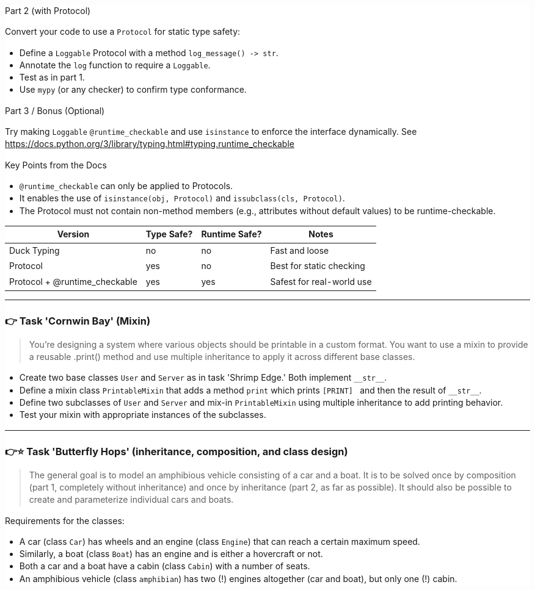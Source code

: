 Part 2 (with Protocol)

Convert your code to use a `Protocol` for static type safety:
- Define a `Loggable` Protocol with a method `log_message() -> str`.
- Annotate the `log` function to require a `Loggable`.
- Test as in part 1.
- Use `mypy` (or any checker) to confirm type conformance.

Part 3 / Bonus (Optional)

Try making `Loggable` `@runtime_checkable` and use `isinstance` to enforce the interface dynamically.
See https://docs.python.org/3/library/typing.html#typing.runtime_checkable

Key Points from the Docs
- `@runtime_checkable` can only be applied to Protocols.
- It enables the use of `isinstance(obj, Protocol)` and `issubclass(cls, Protocol)`.
- The Protocol must not contain non-method members (e.g., attributes without default values) to be runtime-checkable.

| Version | Type Safe? | Runtime Safe? | Notes |
|---------|------------|------------|-|
| Duck Typing | no | no | Fast and loose |
| Protocol | yes | no | Best for static checking |
| Protocol + @runtime_checkable | yes | yes | Safest for real-world use |

---

### 👉 Task 'Cornwin Bay' (Mixin)

> You’re designing a system where various objects should be printable in a custom
format. You want to use a mixin to provide a reusable .print() method and use
multiple inheritance to apply it across different base classes.

- Create two base classes `User` and `Server` as in task 'Shrimp Edge.' Both
implement `__str__`.
- Define a mixin class `PrintableMixin` that adds a method `print` which prints
`[PRINT] ` and then the result of `__str__`.
- Define two subclasses of `User` and `Server` and mix-in `PrintableMixin` 
using multiple inheritance to add printing behavior.
- Test your mixin with appropriate instances of the subclasses.

---

### 👉⭐ Task 'Butterfly Hops' (inheritance, composition, and class design)

> The general goal is to model an amphibious vehicle consisting of a car and 
a boat. It is to be solved once by composition (part 1, completely without
inheritance) and once by inheritance (part 2, as far as possible). It should
also be possible to create and parameterize individual cars and boats.

Requirements for the classes:
- A car (class `Car`) has wheels and an engine (class `Engine`) that can reach 
a certain maximum speed.
- Similarly, a boat (class `Boat`) has an engine and is either a hovercraft 
or not. 
- Both a car and a boat have a cabin (class `Cabin`) with a number of seats. 
- An amphibious vehicle (class `amphibian`) has two (!) engines altogether 
(car and boat), but only one (!) cabin.
